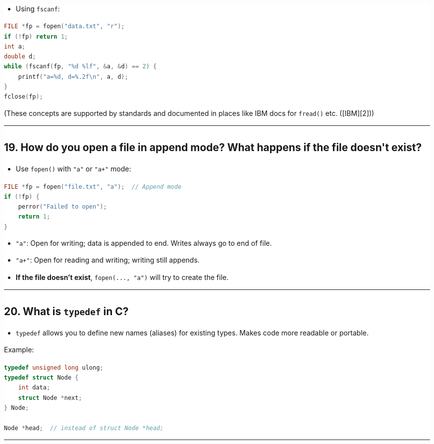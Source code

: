 * Using `fscanf`:

```c
FILE *fp = fopen("data.txt", "r");
if (!fp) return 1;
int a;
double d;
while (fscanf(fp, "%d %lf", &a, &d) == 2) {
    printf("a=%d, d=%.2f\n", a, d);
}
fclose(fp);
```

(These concepts are supported by standards and documented in places like IBM docs for `fread()` etc. ([IBM][2]))

---

## 19. How do you open a file in append mode? What happens if the file doesn't exist?

* Use `fopen()` with `"a"` or `"a+"` mode:

```c
FILE *fp = fopen("file.txt", "a");  // Append mode
if (!fp) {
    perror("Failed to open");
    return 1;
}
```

* `"a"`: Open for writing; data is appended to end. Writes always go to end of file.

* `"a+"`: Open for reading and writing; writing still appends.

* **If the file doesn’t exist**, `fopen(..., "a")` will try to create the file.

---

## 20. What is `typedef` in C?

* `typedef` allows you to define new names (aliases) for existing types. Makes code more readable or portable.

Example:

```c
typedef unsigned long ulong;
typedef struct Node {
    int data;
    struct Node *next;
} Node;

Node *head;  // instead of struct Node *head;
```

---